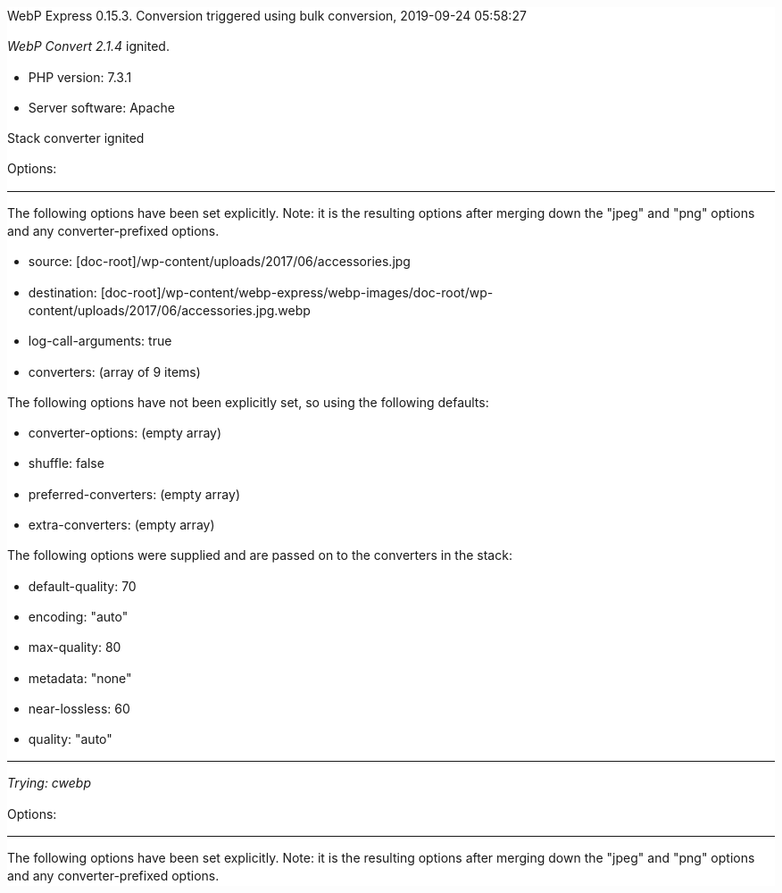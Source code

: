 WebP Express 0.15.3. Conversion triggered using bulk conversion, 2019-09-24 05:58:27


*WebP Convert 2.1.4*  ignited.

- PHP version: 7.3.1

- Server software: Apache


Stack converter ignited


Options:

------------

The following options have been set explicitly. Note: it is the resulting options after merging down the "jpeg" and "png" options and any converter-prefixed options.

- source: [doc-root]/wp-content/uploads/2017/06/accessories.jpg

- destination: [doc-root]/wp-content/webp-express/webp-images/doc-root/wp-content/uploads/2017/06/accessories.jpg.webp

- log-call-arguments: true

- converters: (array of 9 items)


The following options have not been explicitly set, so using the following defaults:

- converter-options: (empty array)

- shuffle: false

- preferred-converters: (empty array)

- extra-converters: (empty array)


The following options were supplied and are passed on to the converters in the stack:

- default-quality: 70

- encoding: "auto"

- max-quality: 80

- metadata: "none"

- near-lossless: 60

- quality: "auto"

------------



*Trying: cwebp* 


Options:

------------

The following options have been set explicitly. Note: it is the resulting options after merging down the "jpeg" and "png" options and any converter-prefixed options.
